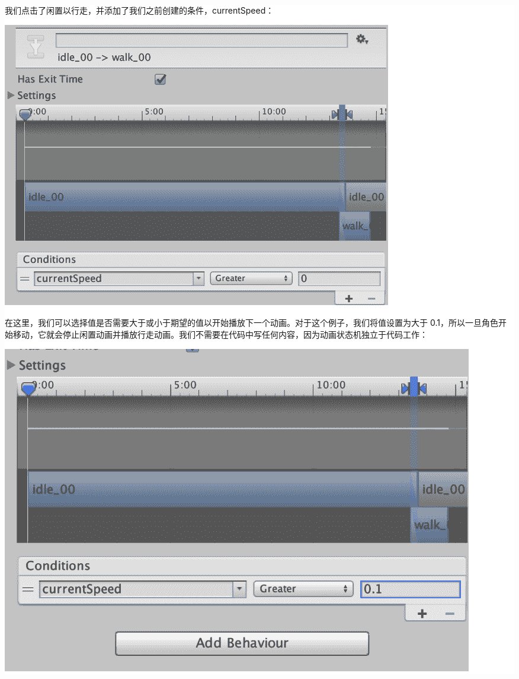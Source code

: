 我们点击了闲置以行走，并添加了我们之前创建的条件，currentSpeed：

![](img/f3e5ba32-2566-41cc-8420-8b06b3e71d27.png)

在这里，我们可以选择值是否需要大于或小于期望的值以开始播放下一个动画。对于这个例子，我们将值设置为大于 0.1，所以一旦角色开始移动，它就会停止闲置动画并播放行走动画。我们不需要在代码中写任何内容，因为动画状态机独立于代码工作：

![](img/59b0b0bb-806c-496d-8d25-7570894e4c5b.png)
